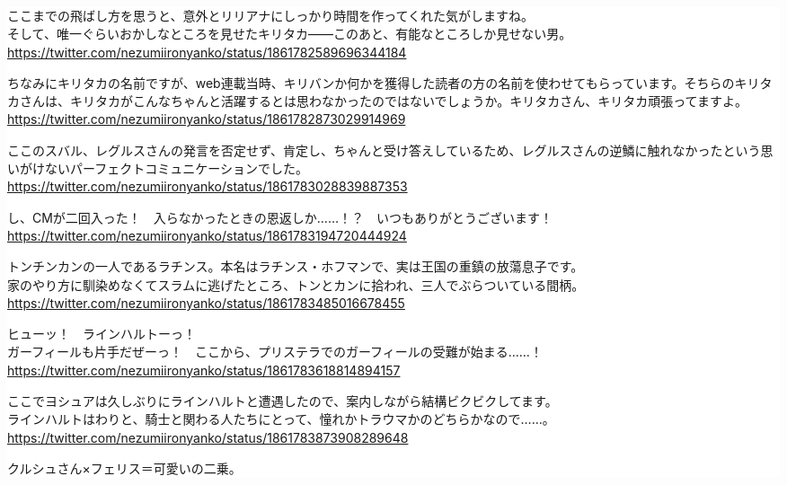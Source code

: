 

ここまでの飛ばし方を思うと、意外とリリアナにしっかり時間を作ってくれた気がしますね。<br/>
そして、唯一ぐらいおかしなところを見せたキリタカ――このあと、有能なところしか見せない男。<br/>
https://twitter.com/nezumiironyanko/status/1861782589696344184



ちなみにキリタカの名前ですが、web連載当時、キリバンか何かを獲得した読者の方の名前を使わせてもらっています。そちらのキリタカさんは、キリタカがこんなちゃんと活躍するとは思わなかったのではないでしょうか。キリタカさん、キリタカ頑張ってますよ。<br/>
https://twitter.com/nezumiironyanko/status/1861782873029914969



ここのスバル、レグルスさんの発言を否定せず、肯定し、ちゃんと受け答えしているため、レグルスさんの逆鱗に触れなかったという思いがけないパーフェクトコミュニケーションでした。<br/>
https://twitter.com/nezumiironyanko/status/1861783028839887353



し、CMが二回入った！　入らなかったときの恩返しか……！？　いつもありがとうございます！<br/>
https://twitter.com/nezumiironyanko/status/1861783194720444924



トンチンカンの一人であるラチンス。本名はラチンス・ホフマンで、実は王国の重鎮の放蕩息子です。<br/>
家のやり方に馴染めなくてスラムに逃げたところ、トンとカンに拾われ、三人でぶらついている間柄。<br/>
https://twitter.com/nezumiironyanko/status/1861783485016678455



ヒューッ！　ラインハルトーっ！<br/>
ガーフィールも片手だぜーっ！　ここから、プリステラでのガーフィールの受難が始まる……！<br/>
https://twitter.com/nezumiironyanko/status/1861783618814894157



ここでヨシュアは久しぶりにラインハルトと遭遇したので、案内しながら結構ビクビクしてます。<br/>
ラインハルトはわりと、騎士と関わる人たちにとって、憧れかトラウマかのどちらかなので……。<br/>
https://twitter.com/nezumiironyanko/status/1861783873908289648



クルシュさん×フェリス＝可愛いの二乗。<br/>
